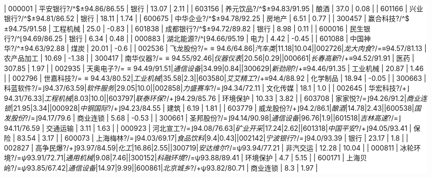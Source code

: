 | 000001 | 平安银行?/^$±94.86/86.55 |    银行    |   13.07   |  2.11 |
| 603156 | 养元饮品?/^$±94.83/91.95 |    酿酒    |    37.0   |  0.08 |
| 601166 | 兴业银行?/^$±94.81/86.52 |    银行    |   18.11   |  1.74 |
| 600675 | 中华企业?/^$±94.78/92.25 |   房地产   |    6.51   |  0.77 |
| 300457 | 赢合科技?/^$±94.75/91.58 |  工程机械  |    25.0   | -0.83 |
| 601838 | 成都银行?/^$±94.72/89.82 |    银行    |    8.98   |  0.11 |
| 600016 | 民生银行?/^⌊94.69/86.25  |    银行    |    6.34   |  0.48 |
| 000883 | 湖北能源?/^⌊94.66/95.19  |    电力    |    4.42   | -0.45 |
| 601088 | 中国神华?/^±94.63/92.88  |    煤炭    |   20.01   |  -0.6 |
| 002536 | 飞龙股份?/=$≡94.6/64.86  |   汽车类   |   11.18   | 10.04 |
| 002726 | 龙大肉食?/=$≡94.57/81.13 | 农产品加工 |   10.69   | -1.38 |
| 300417 | 南华仪器?/=$≡94.55/92.46 |  仪器仪表  |   20.56   |  0.29 |
| 000661 | 长春高新?/+$≡94.52/91.91 |    医药    |   307.85  |  1.97 |
| 002935 | 天奥电子?/=$≡94.49/91.51 |  通信设备  |   34.99   |  0.84 |
| 300629 |  新劲刚?/+$≡94.46/91.35  |  工业机械  |   20.87   |  1.46 |
| 002796 | 世嘉科技?/=$≡94.43/80.52 |  工业机械  |   35.58   |  2.3  |
| 603580 | 艾艾精工?/+$≡94.4/88.92  |  化学制品  |   18.94   | -0.05 |
| 300663 | 科蓝软件?/=$⌋94.37/63.59 |  软件服务  |   29.05   |  10.0 |
| 002858 | 力盛赛车?/=$⌋94.34/72.11 |  文化传媒  |    18.1   |  1.0  |
| 002645 | 华宏科技?/+$⌋94.31/76.33 |  工程机械  |    8.03   |  10.0 |
| 603797 | 联泰环保?/+$⌋94.29/85.76 |  环境保护  |   10.33   |  3.82 |
| 603708 |  家家悦?/=$⌋94.26/91.2   |  商业连锁  |   21.95   |  3.34 |
| 000928 | 中钢国际?/+$⌋94.23/84.55 |    建筑    |    6.19   |  1.81 |
| 603779 |  威龙股份?/+$⌋94.2/86.1  |    酿酒    |   14.78   |  2.43 |
| 600538 | 国发股份?/=$⌋94.17/79.6  |  商业连锁  |    5.68   | -0.53 |
| 300661 | 圣邦股份?/=$⌋94.14/90.98 |  通信设备  |   96.76   |  1.9  |
| 601518 | 吉林高速?/=$⌋94.11/76.59 |  交通运输  |    3.11   |  1.63 |
| 000923 | 河北宣工?/=$⌋94.08/76.63 |  矿业开采  |   17.24   |  2.62 |
| 601318 | 中国平安?/+$⌋94.05/93.41 |    保险    |   83.54   |  3.17 |
| 600073 | 上海梅林?/=$⌋94.03/69.17 |  食品饮料  |    9.4    |  0.43 |
| 002142 | 宁波银行?/=$⌋94.0/93.39  |    银行    |   23.17   |  1.8  |
| 002827 | 高争民爆?/+$⌋93.97/84.59 |    化工    |   16.86   |  2.55 |
| 300719 | 安达维尔?/=$ψ93.94/77.21 |  非汽交运  |   12.28   | 10.04 |
| 000811 | 冰轮环境?/=$ψ93.91/72.71 |  通用机械  |    9.08   |  7.46 |
| 300152 | 科融环境?/=$ψ93.88/89.41 |  环境保护  |    4.7    |  5.15 |
| 600171 | 上海贝岭?/=$ψ93.85/67.42 |  通信设备  |   14.97   |  9.99 |
| 600861 | 北京城乡?/+$ψ93.82/80.71 |  商业连锁  |    8.3    |  1.97 |